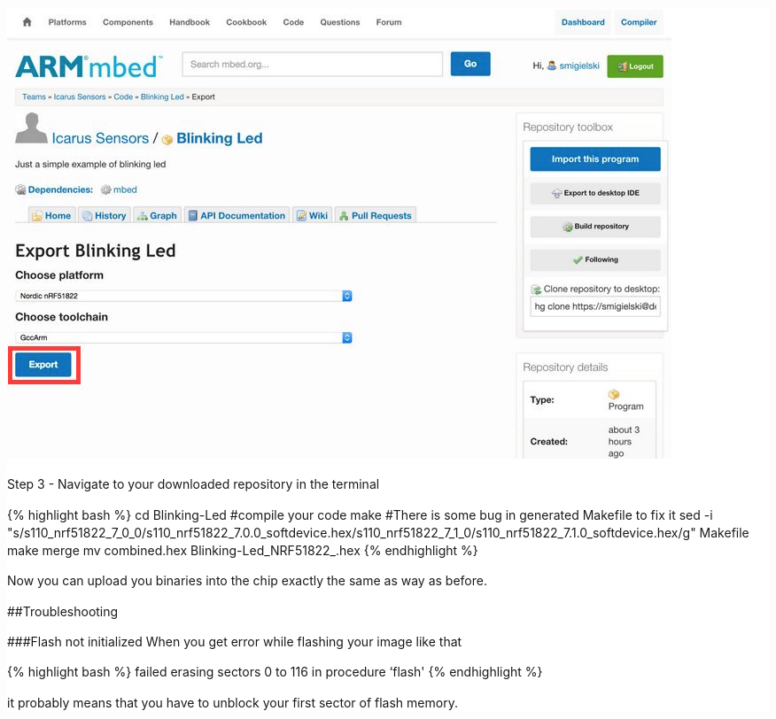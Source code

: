 ![Step 2b](/img/posts/general/step2b.jpg)

Step 3 - Navigate to your downloaded repository in the terminal

{% highlight bash %}
cd Blinking-Led
#compile your code
make
#There is some bug in generated Makefile to fix it
sed -i "s/s110_nrf51822_7_0_0\/s110_nrf51822_7.0.0_softdevice.hex/s110_nrf51822_7_1_0\/s110_nrf51822_7.1.0_softdevice.hex/g" Makefile 
make merge
mv combined.hex Blinking-Led_NRF51822_.hex 
{% endhighlight %}

Now you can upload you binaries into the chip exactly the same as way as before.

##Troubleshooting

###Flash not initialized 
When you get error while flashing your image like that  

{% highlight bash %}
failed erasing sectors 0 to 116
in procedure ‘flash'
{% endhighlight %}

it probably means that you have to unblock your first sector of flash memory. 
